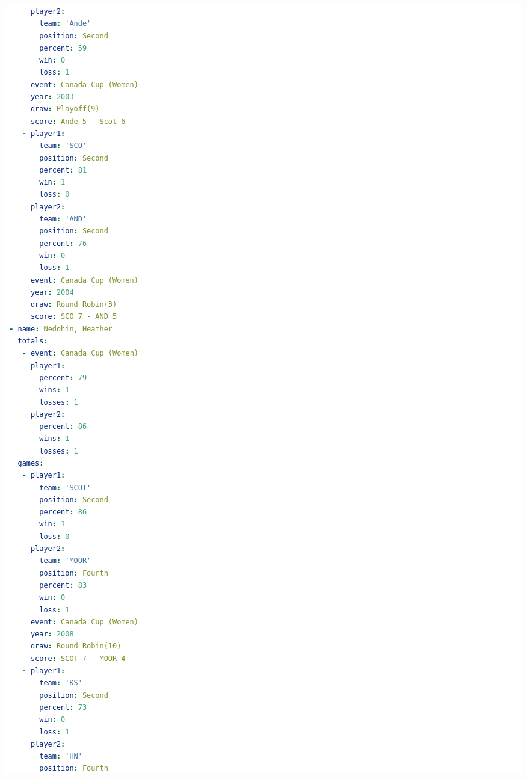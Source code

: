 ```yaml
      player2:
        team: 'Ande'
        position: Second
        percent: 59
        win: 0
        loss: 1
      event: Canada Cup (Women)
      year: 2003
      draw: Playoff(9)
      score: Ande 5 - Scot 6
    - player1:
        team: 'SCO'
        position: Second
        percent: 81
        win: 1
        loss: 0
      player2:
        team: 'AND'
        position: Second
        percent: 76
        win: 0
        loss: 1
      event: Canada Cup (Women)
      year: 2004
      draw: Round Robin(3)
      score: SCO 7 - AND 5
 - name: Nedohin, Heather
   totals:
    - event: Canada Cup (Women)
      player1:
        percent: 79
        wins: 1
        losses: 1
      player2:
        percent: 86
        wins: 1
        losses: 1
   games:
    - player1:
        team: 'SCOT'
        position: Second
        percent: 86
        win: 1
        loss: 0
      player2:
        team: 'MOOR'
        position: Fourth
        percent: 83
        win: 0
        loss: 1
      event: Canada Cup (Women)
      year: 2008
      draw: Round Robin(10)
      score: SCOT 7 - MOOR 4
    - player1:
        team: 'KS'
        position: Second
        percent: 73
        win: 0
        loss: 1
      player2:
        team: 'HN'
        position: Fourth
```
